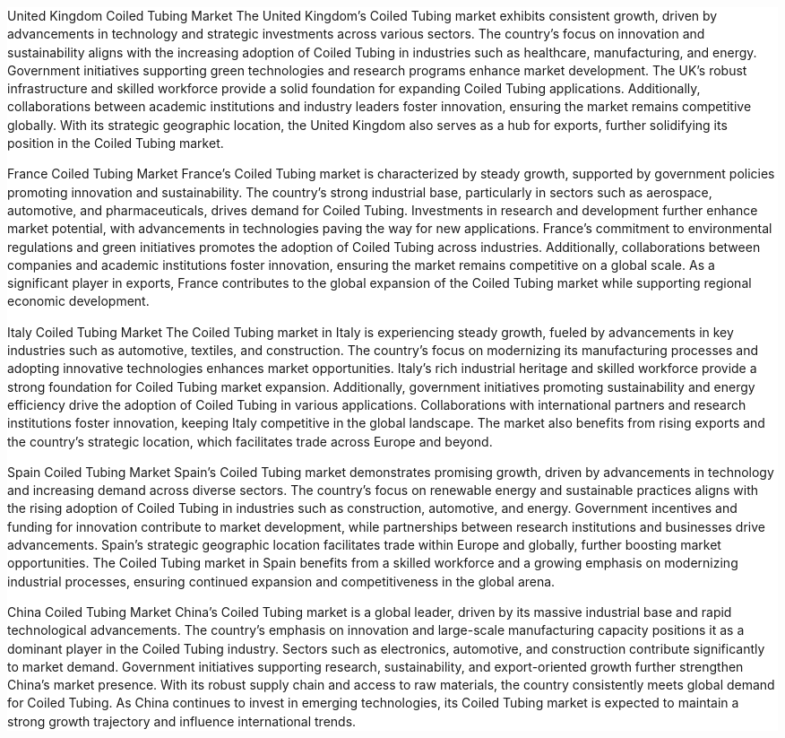 United Kingdom Coiled Tubing Market
The United Kingdom’s Coiled Tubing market exhibits consistent growth, driven by advancements in technology and strategic investments across various sectors. The country’s focus on innovation and sustainability aligns with the increasing adoption of Coiled Tubing in industries such as healthcare, manufacturing, and energy. Government initiatives supporting green technologies and research programs enhance market development. The UK’s robust infrastructure and skilled workforce provide a solid foundation for expanding Coiled Tubing applications. Additionally, collaborations between academic institutions and industry leaders foster innovation, ensuring the market remains competitive globally. With its strategic geographic location, the United Kingdom also serves as a hub for exports, further solidifying its position in the Coiled Tubing market.

France Coiled Tubing Market
France’s Coiled Tubing market is characterized by steady growth, supported by government policies promoting innovation and sustainability. The country’s strong industrial base, particularly in sectors such as aerospace, automotive, and pharmaceuticals, drives demand for Coiled Tubing. Investments in research and development further enhance market potential, with advancements in technologies paving the way for new applications. France’s commitment to environmental regulations and green initiatives promotes the adoption of Coiled Tubing across industries. Additionally, collaborations between companies and academic institutions foster innovation, ensuring the market remains competitive on a global scale. As a significant player in exports, France contributes to the global expansion of the Coiled Tubing market while supporting regional economic development.

Italy Coiled Tubing Market
The Coiled Tubing market in Italy is experiencing steady growth, fueled by advancements in key industries such as automotive, textiles, and construction. The country’s focus on modernizing its manufacturing processes and adopting innovative technologies enhances market opportunities. Italy’s rich industrial heritage and skilled workforce provide a strong foundation for Coiled Tubing market expansion. Additionally, government initiatives promoting sustainability and energy efficiency drive the adoption of Coiled Tubing in various applications. Collaborations with international partners and research institutions foster innovation, keeping Italy competitive in the global landscape. The market also benefits from rising exports and the country’s strategic location, which facilitates trade across Europe and beyond.

Spain Coiled Tubing Market
Spain’s Coiled Tubing market demonstrates promising growth, driven by advancements in technology and increasing demand across diverse sectors. The country’s focus on renewable energy and sustainable practices aligns with the rising adoption of Coiled Tubing in industries such as construction, automotive, and energy. Government incentives and funding for innovation contribute to market development, while partnerships between research institutions and businesses drive advancements. Spain’s strategic geographic location facilitates trade within Europe and globally, further boosting market opportunities. The Coiled Tubing market in Spain benefits from a skilled workforce and a growing emphasis on modernizing industrial processes, ensuring continued expansion and competitiveness in the global arena.

China Coiled Tubing Market
China’s Coiled Tubing market is a global leader, driven by its massive industrial base and rapid technological advancements. The country’s emphasis on innovation and large-scale manufacturing capacity positions it as a dominant player in the Coiled Tubing industry. Sectors such as electronics, automotive, and construction contribute significantly to market demand. Government initiatives supporting research, sustainability, and export-oriented growth further strengthen China’s market presence. With its robust supply chain and access to raw materials, the country consistently meets global demand for Coiled Tubing. As China continues to invest in emerging technologies, its Coiled Tubing market is expected to maintain a strong growth trajectory and influence international trends.
